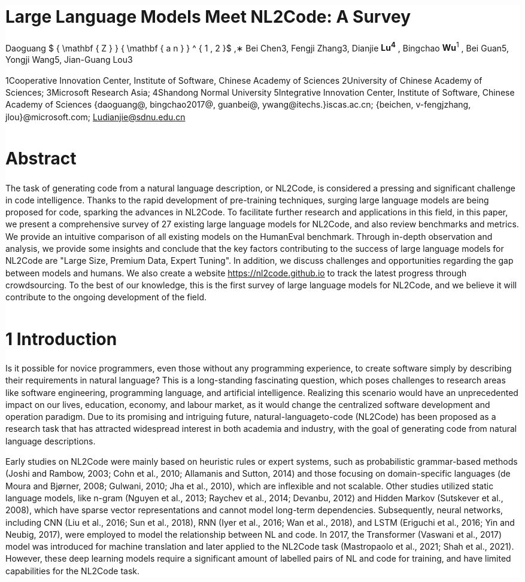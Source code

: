 # Large Language Models Meet NL2Code: A Survey  

Daoguang $ { \mathbf { Z } }  { \mathbf { a n } } ^ { 1 , 2 }$ ,∗ Bei Chen3, Fengji Zhang3, Dianjie $\mathbf { L u ^ { 4 } }$ , Bingchao $\mathbf { W } \mathbf { u } ^ { 1 }$ , Bei Guan5, Yongji Wang5, Jian-Guang Lou3  

1Cooperative Innovation Center, Institute of Software, Chinese Academy of Sciences 2University of Chinese Academy of Sciences; 3Microsoft Research Asia; 4Shandong Normal University 5Integrative Innovation Center, Institute of Software, Chinese Academy of Sciences {daoguang@, bingchao2017@, guanbei@, ywang@itechs.}iscas.ac.cn; {beichen, v-fengjzhang, jlou}@microsoft.com; Ludianjie@sdnu.edu.cn  

# Abstract  

The task of generating code from a natural language description, or NL2Code, is considered a pressing and significant challenge in code intelligence. Thanks to the rapid development of pre-training techniques, surging large language models are being proposed for code, sparking the advances in NL2Code. To facilitate further research and applications in this field, in this paper, we present a comprehensive survey of 27 existing large language models for NL2Code, and also review benchmarks and metrics. We provide an intuitive comparison of all existing models on the HumanEval benchmark. Through in-depth observation and analysis, we provide some insights and conclude that the key factors contributing to the success of large language models for NL2Code are "Large Size, Premium Data, Expert Tuning". In addition, we discuss challenges and opportunities regarding the gap between models and humans. We also create a website https://nl2code.github.io to track the latest progress through crowdsourcing. To the best of our knowledge, this is the first survey of large language models for NL2Code, and we believe it will contribute to the ongoing development of the field.  

# 1 Introduction  

Is it possible for novice programmers, even those without any programming experience, to create software simply by describing their requirements in natural language? This is a long-standing fascinating question, which poses challenges to research areas like software engineering, programming language, and artificial intelligence. Realizing this scenario would have an unprecedented impact on our lives, education, economy, and labour market, as it would change the centralized software development and operation paradigm. Due to its promising and intriguing future, natural-languageto-code (NL2Code) has been proposed as a research task that has attracted widespread interest in both academia and industry, with the goal of generating code from natural language descriptions.  

Early studies on NL2Code were mainly based on heuristic rules or expert systems, such as probabilistic grammar-based methods (Joshi and Rambow, 2003; Cohn et al., 2010; Allamanis and Sutton, 2014) and those focusing on domain-specific languages (de Moura and Bjørner, 2008; Gulwani, 2010; Jha et al., 2010), which are inflexible and not scalable. Other studies utilized static language models, like n-gram (Nguyen et al., 2013; Raychev et al., 2014; Devanbu, 2012) and Hidden Markov (Sutskever et al., 2008), which have sparse vector representations and cannot model long-term dependencies. Subsequently, neural networks, including CNN (Liu et al., 2016; Sun et al., 2018), RNN (Iyer et al., 2016; Wan et al., 2018), and LSTM (Eriguchi et al., 2016; Yin and Neubig, 2017), were employed to model the relationship between NL and code. In 2017, the Transformer (Vaswani et al., 2017) model was introduced for machine translation and later applied to the NL2Code task (Mastropaolo et al., 2021; Shah et al., 2021). However, these deep learning models require a significant amount of labelled pairs of NL and code for training, and have limited capabilities for the NL2Code task.  
